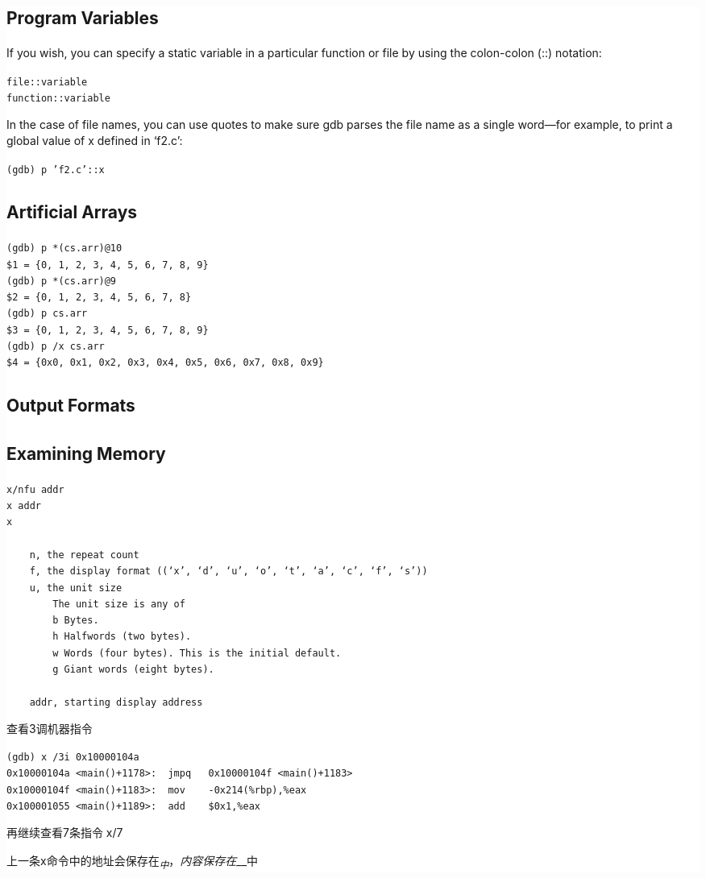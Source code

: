 ## Program Variables
	
If you wish, you can specify a static variable in a particular function or file by using the colon-colon (::) notation:		
	
	file::variable 
	function::variable	

In the case of file names, you can use quotes to make sure gdb parses the file name as a single word—for example, to print a global value of x defined in ‘f2.c’:

	(gdb) p ’f2.c’::x

## Artificial Arrays

	(gdb) p *(cs.arr)@10
	$1 = {0, 1, 2, 3, 4, 5, 6, 7, 8, 9}
	(gdb) p *(cs.arr)@9
	$2 = {0, 1, 2, 3, 4, 5, 6, 7, 8}
	(gdb) p cs.arr
	$3 = {0, 1, 2, 3, 4, 5, 6, 7, 8, 9}
	(gdb) p /x cs.arr
	$4 = {0x0, 0x1, 0x2, 0x3, 0x4, 0x5, 0x6, 0x7, 0x8, 0x9}		

## Output Formats

## Examining Memory

	x/nfu addr
	x addr
	x
	
		n, the repeat count
		f, the display format ((‘x’, ‘d’, ‘u’, ‘o’, ‘t’, ‘a’, ‘c’, ‘f’, ‘s’))
		u, the unit size
			The unit size is any of
			b Bytes.
			h Halfwords (two bytes).
			w Words (four bytes). This is the initial default. 
			g Giant words (eight bytes).
		
		addr, starting display address	

	
 查看3调机器指令
 
	(gdb) x /3i 0x10000104a
	0x10000104a <main()+1178>:	jmpq   0x10000104f <main()+1183>
	0x10000104f <main()+1183>:	mov    -0x214(%rbp),%eax
	0x100001055 <main()+1189>:	add    $0x1,%eax		
再继续查看7条指令 x/7

上一条x命令中的地址会保存在$_中，内容保存在$__中
